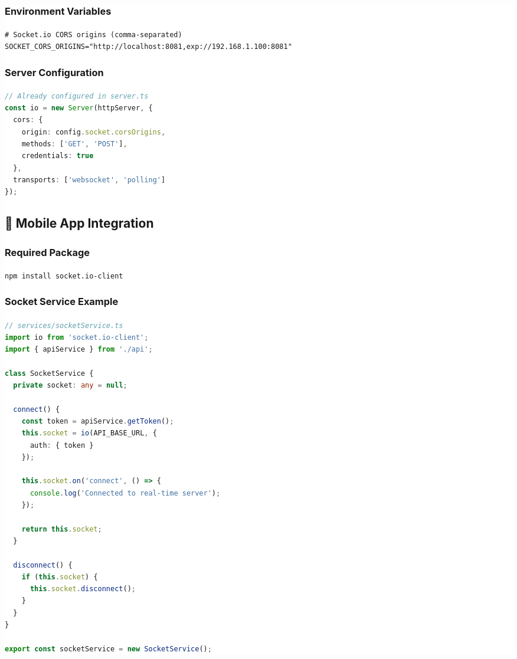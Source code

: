 ### **Environment Variables**
```env
# Socket.io CORS origins (comma-separated)
SOCKET_CORS_ORIGINS="http://localhost:8081,exp://192.168.1.100:8081"
```

### **Server Configuration**
```typescript
// Already configured in server.ts
const io = new Server(httpServer, {
  cors: {
    origin: config.socket.corsOrigins,
    methods: ['GET', 'POST'],
    credentials: true
  },
  transports: ['websocket', 'polling']
});
```

## 📱 **Mobile App Integration**

### **Required Package**
```bash
npm install socket.io-client
```

### **Socket Service Example**
```typescript
// services/socketService.ts
import io from 'socket.io-client';
import { apiService } from './api';

class SocketService {
  private socket: any = null;

  connect() {
    const token = apiService.getToken();
    this.socket = io(API_BASE_URL, {
      auth: { token }
    });

    this.socket.on('connect', () => {
      console.log('Connected to real-time server');
    });

    return this.socket;
  }

  disconnect() {
    if (this.socket) {
      this.socket.disconnect();
    }
  }
}

export const socketService = new SocketService();
```
